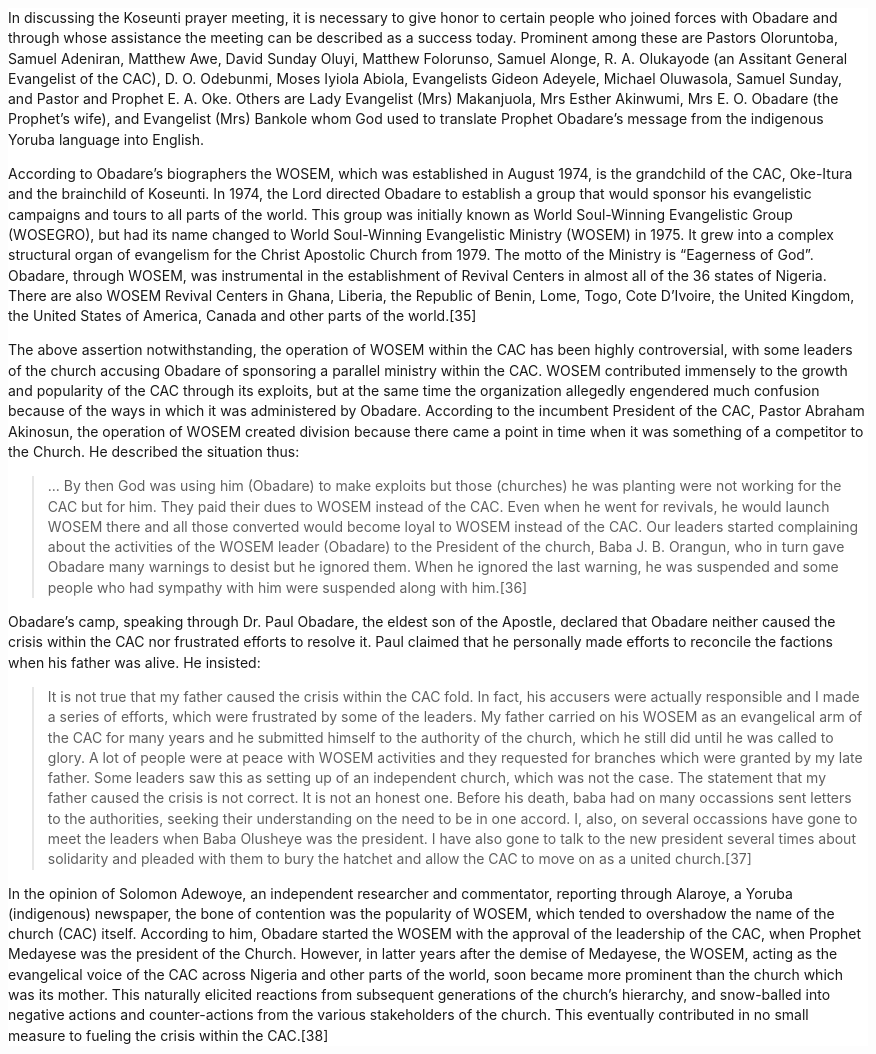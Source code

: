 In discussing the Koseunti prayer meeting, it is necessary to give honor to certain people who joined forces with Obadare and through whose assistance the meeting can be described as a success today. Prominent among these are Pastors Oloruntoba, Samuel Adeniran, Matthew Awe, David Sunday Oluyi, Matthew Folorunso, Samuel Alonge, R. A. Olukayode (an Assitant General Evangelist of the CAC), D. O. Odebunmi, Moses Iyiola Abiola, Evangelists Gideon Adeyele, Michael Oluwasola, Samuel Sunday, and Pastor and Prophet E. A. Oke. Others are Lady Evangelist (Mrs) Makanjuola, Mrs Esther Akinwumi, Mrs E. O. Obadare (the Prophet’s wife), and Evangelist (Mrs) Bankole whom God used to translate Prophet Obadare’s message from the indigenous Yoruba language into English.

According to Obadare’s biographers the WOSEM, which was established in August 1974, is the grandchild of the CAC, Oke-Itura and the brainchild of Koseunti. In 1974, the Lord directed Obadare to establish a group that would sponsor his evangelistic campaigns and tours to all parts of the world. This group was initially known as World Soul-Winning Evangelistic Group (WOSEGRO), but had its name changed to World Soul-Winning Evangelistic Ministry (WOSEM) in 1975. It grew into a complex structural organ of evangelism for the Christ Apostolic Church from 1979. The motto of the Ministry is “Eagerness of God”. Obadare, through WOSEM, was instrumental in the establishment of Revival Centers in almost all of the 36 states of Nigeria. There are also WOSEM Revival Centers in Ghana, Liberia, the Republic of Benin, Lome, Togo, Cote D’Ivoire, the United Kingdom, the United States of America, Canada and other parts of the world.[35]

The above assertion notwithstanding, the operation of WOSEM within the CAC has been highly controversial, with some leaders of the church accusing Obadare of sponsoring a parallel ministry within the CAC. WOSEM contributed immensely to the growth and popularity of the CAC through its exploits, but at the same time the organization allegedly engendered much confusion because of the ways in which it was administered by Obadare. According to the incumbent President of the CAC, Pastor Abraham Akinosun, the operation of WOSEM created division because there came a point in time when it was something of a competitor to the Church. He described the situation thus:

> ... By then God was using him (Obadare) to make exploits but those (churches) he was planting were not working for the CAC but for him. They paid their dues to WOSEM instead of the CAC. Even when he went for revivals, he would launch WOSEM there and all those converted would become loyal to WOSEM instead of the CAC. Our leaders started complaining about the activities of the WOSEM leader (Obadare) to the President of the church, Baba J. B. Orangun, who in turn gave Obadare many warnings to desist but he ignored them. When he ignored the last warning, he was suspended and some people who had sympathy with him were suspended along with him.[36]

Obadare’s camp, speaking through Dr. Paul Obadare, the eldest son of the Apostle, declared that Obadare neither caused the crisis within the CAC nor frustrated efforts to resolve it. Paul claimed that he personally made efforts to reconcile the factions when his father was alive. He insisted:
> It is not true that my father caused the crisis within the CAC fold. In fact, his accusers were actually responsible and I made a series of efforts, which were frustrated by some of the leaders. My father carried on his WOSEM as an evangelical arm of the CAC for many years and he submitted himself to the authority of the church, which he still did until he was called to glory. A lot of people were at peace with WOSEM activities and they requested for branches which were granted by my late father. Some leaders saw this as setting up of an independent church, which was not the case. The statement that my father caused the crisis is not correct. It is not an honest one. Before his death, baba had on many occassions sent letters to the authorities, seeking their understanding on the need to be in one accord. I, also, on several occassions have gone to meet the leaders when Baba Olusheye was the president. I have also gone to talk to the new president several times about solidarity and pleaded with them to bury the hatchet and allow the CAC to move on as a united church.[37]

In the opinion of Solomon Adewoye, an independent researcher and commentator, reporting through Alaroye, a Yoruba (indigenous) newspaper, the bone of contention was the popularity of WOSEM, which tended to overshadow the name of the church (CAC) itself. According to him, Obadare started the WOSEM with the approval of the leadership of the CAC, when Prophet Medayese was the president of the Church. However, in latter years after the demise of Medayese, the WOSEM, acting as the evangelical voice of the CAC across Nigeria and other parts of the world, soon became more prominent than the church which was its mother. This naturally elicited reactions from subsequent generations of the church’s hierarchy, and snow-balled into negative actions and counter-actions from the various stakeholders of the church. This eventually contributed in no small measure to fueling the crisis within the CAC.[38]
